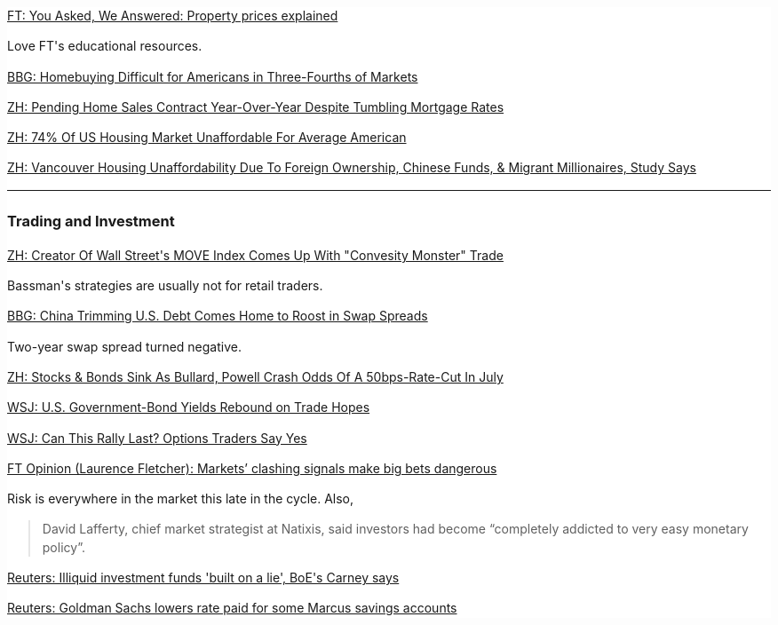 [FT: You Asked, We Answered: Property prices explained](
https://www.ft.com/content/bdad9254-9802-11e9-9573-ee5cbb98ed36)

Love FT's educational resources.

[BBG: Homebuying Difficult for Americans in Three-Fourths of Markets](
https://www.bloomberg.com/news/articles/2019-06-27/homebuying-difficult-for-americans-in-three-fourths-of-markets)

[ZH: Pending Home Sales Contract Year-Over-Year Despite Tumbling Mortgage Rates](
https://www.zerohedge.com/news/2019-06-27/pending-home-sales-contract-year-over-year-despite-tumbling-mortgage-rates)

[ZH: 74% Of US Housing Market Unaffordable For Average American](
https://www.zerohedge.com/news/2019-06-30/74-us-housing-market-unaffordable-average-american)

[ZH: Vancouver Housing Unaffordability Due To Foreign Ownership, Chinese Funds, & Migrant Millionaires, Study Says](
https://www.zerohedge.com/news/2019-06-29/vancouver-housing-unaffordability-due-foreign-ownership-chinese-funds-migrant)

---
### Trading and Investment

[ZH: Creator Of Wall Street's MOVE Index Comes Up With "Convesity Monster" Trade](
https://www.zerohedge.com/news/2019-06-24/iconic-creator-wall-streets-move-index-comes-convesity-monster-trade)

Bassman's strategies are usually not for retail traders.

[BBG: China Trimming U.S. Debt Comes Home to Roost in Swap Spreads](
https://www.bloomberg.com/news/articles/2019-06-25/china-trimming-u-s-debt-comes-home-to-roost-in-swap-spreads)

Two-year swap spread turned negative.

[ZH: Stocks & Bonds Sink As Bullard, Powell Crash Odds Of A 50bps-Rate-Cut In July](
https://www.zerohedge.com/news/2019-06-25/stocks-stumble-bullard-rules-out-50bps-rate-cut-july)

[WSJ: U.S. Government-Bond Yields Rebound on Trade Hopes](
https://www.wsj.com/articles/u-s-government-bond-yields-rebound-on-trade-hopes-11561560790)

[WSJ: Can This Rally Last? Options Traders Say Yes](
https://www.wsj.com/articles/can-this-rally-last-options-traders-say-yes-11561550401)

[FT Opinion (Laurence Fletcher): Markets’ clashing signals make big bets dangerous](
https://www.ft.com/content/b0dfbab8-9738-11e9-9573-ee5cbb98ed36)

Risk is everywhere in the market this late in the cycle. Also,

> David Lafferty, chief market strategist at Natixis, said investors had
become “completely addicted to very easy monetary policy”.

[Reuters: Illiquid investment funds 'built on a lie', BoE's Carney says](
https://www.reuters.com/article/us-woodford-inv-suspension-carney/illiquid-investment-funds-built-on-a-lie-boes-carney-says-idUSKCN1TR1LK)

[Reuters: Goldman Sachs lowers rate paid for some Marcus savings accounts](
https://www.reuters.com/article/us-goldman-sachs-marcus/goldman-sachs-lowers-rate-paid-for-some-marcus-savings-accounts-idUSKCN1TS2OZ)
